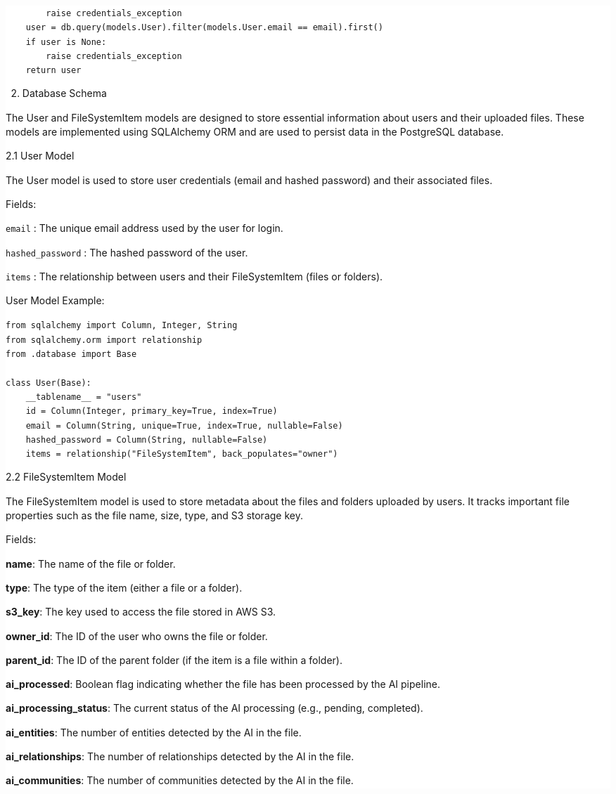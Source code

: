 ```
        raise credentials_exception
    user = db.query(models.User).filter(models.User.email == email).first()
    if user is None:
        raise credentials_exception
    return user
```

2. Database Schema

The User and FileSystemItem models are designed to store essential information about users and their uploaded files. These models are implemented using SQLAlchemy ORM and are used to persist data in the PostgreSQL database.

2.1 User Model

The User model is used to store user credentials (email and hashed password) and their associated files.

Fields:

```email``` : The unique email address used by the user for login.

```hashed_password``` : The hashed password of the user.

```items``` : The relationship between users and their FileSystemItem (files or folders).

User Model Example:

```
from sqlalchemy import Column, Integer, String
from sqlalchemy.orm import relationship
from .database import Base

class User(Base):
    __tablename__ = "users"
    id = Column(Integer, primary_key=True, index=True)
    email = Column(String, unique=True, index=True, nullable=False)
    hashed_password = Column(String, nullable=False)
    items = relationship("FileSystemItem", back_populates="owner")
```

2.2 FileSystemItem Model

The FileSystemItem model is used to store metadata about the files and folders uploaded by users. It tracks important file properties such as the file name, size, type, and S3 storage key.

Fields:

**name**: The name of the file or folder.

**type**: The type of the item (either a file or a folder).

**s3_key**: The key used to access the file stored in AWS S3.

**owner_id**: The ID of the user who owns the file or folder.

**parent_id**: The ID of the parent folder (if the item is a file within a folder).

**ai_processed**: Boolean flag indicating whether the file has been processed by the AI pipeline.

**ai_processing_status**: The current status of the AI processing (e.g., pending, completed).

**ai_entities**: The number of entities detected by the AI in the file.

**ai_relationships**: The number of relationships detected by the AI in the file.

**ai_communities**: The number of communities detected by the AI in the file.
```
